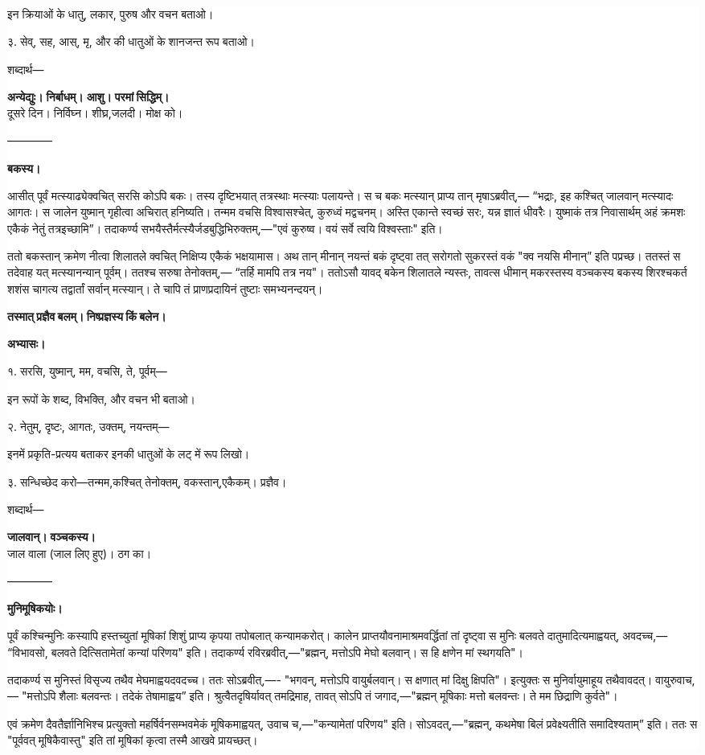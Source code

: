  इन क्रियाओं के धातु, लकार, पुरुष और वचन बताओ।

३. सेव्, सह, आस्, मृ, और की धातुओं के शानजन्त रूप बताओ।

 शब्दार्थ—

**अन्येद्युः।**   **निर्बाधम्।**   **आशु।**      **परमां सिद्धिम्।**  
दूसरे दिन।   निर्विघ्न।   शीघ्र,जलदी।   मोक्ष को।

————

**बकस्य।**

 आसीत् पूर्वं मत्स्याढ्येक्वचित् सरसि कोऽपि बकः। तस्य दृष्टिभयात् तत्रस्थाः मत्स्याः पलायन्ते। स च बकः मत्स्यान् प्राप्य तान् मृषाऽब्रवीत्,— “भद्राः, इह कश्चित् जालवान् मत्स्यादः आगतः। स जालेन युष्मान् गृहीत्वा अचिरात् हनिष्यति। तन्मम वचसि विश्वासश्चेत्, कुरुध्वं मद्वचनम्। अस्ति एकान्ते स्वच्छं सरः, यन्न ज्ञातं धीवरैः। युष्माकं तत्र निवासार्थम् अहं क्रमशः एकैकं नेतुं तत्रइच्छामि”। तदाकर्ण्य सभयैस्तैर्मत्स्यैर्जडबुद्धिभिरुक्तम्,—"एवं कुरुष्व। वयं सर्वे त्वयि विश्वस्ताः" इति।

 ततो बकस्तान् क्रमेण नीत्वा शिलातले क्वचित् निक्षिप्य एकैकं भक्षयामास। अथ तान् मीनान् नयन्तं बकं दृष्ट्वा तत् सरोगतो सुकरस्तं वकं "क्व नयसि मीनान्” इति पप्रच्छ। ततस्तं स तदेवाह यत् मत्स्यानन्यान् पूर्वम्। ततश्च सरुषा तेनोक्तम्,— “तर्हि मामपि तत्र नय"। ततोऽसौ यावद् बकेन शिलातले न्यस्तः, तावत्स धीमान् मकरस्तस्य वञ्चकस्य बकस्य शिरश्चकर्त शशंस चागत्य तद्वार्तां सर्वान् मत्स्यान्। ते चापि तं प्राणप्रदायिनं तुष्टाः समभ्यनन्दयन्।

**तस्मात् प्रज्ञैव बलम्। निष्प्रज्ञस्य किं बलेन।**

**अभ्यासः।**

१. सरसि, युष्मान्, मम, वचसि, ते, पूर्वम्—

 इन रूपों के शब्द, विभक्ति, और वचन भी बताओ।

२. नेतुम्, दृष्टः, आगतः, उक्तम्, नयन्तम्—

 इनमें प्रकृति-प्रत्यय बताकर इनकी धातुओं के लट् में रूप लिखो।

३. सन्धिच्छेद करो—तन्मम,कश्चित् तेनोक्तम्, वकस्तान्,एकैकम्। प्रज्ञैव।

 शब्दार्थ—

**जालवान्।**              **वञ्चकस्य।**  
जाल वाला (जाल लिए हुए)।   ठग का।

————

**मुनिमूषिकयोः।**

 पूर्वं कश्चिन्मुनिः कस्यापि हस्तच्युतां मूषिकां शिशुं प्राप्य कृपया तपोबलात् कन्यामकरोत्। कालेन प्राप्तयौवनामाश्रमवर्द्धितां तां दृष्ट्वा स मुनिः बलवते दातुमादित्यमाह्वयत्, अवदच्च,— “विभावसो, बलवते दित्सितामेतां कन्यां परिणय" इति। तदाकर्ण्य रविरब्रवीत्,—"ब्रह्मन्, मत्तोऽपि मेघो बलवान्। स हि क्षणेन मां स्थगयति"।

 तदाकर्ण्य स मुनिस्तं विसृज्य तथैव मेघमाह्वयदवदच्च। ततः सोऽब्रवीत्,—- "भगवन्, मत्तोऽपि वायुर्बलवान्। स क्षणात् मां दिक्षु क्षिपति"। इत्युक्तः स मुनिर्वायुमाहूय तथैवावदत्। वायुरुवाच,— "मत्तोऽपि शैलाः बलवन्तः। तदेकं तेषामाह्वय” इति। श्रुत्वैतदृषिर्यावत् तमद्रिमाह, तावत् सोऽपि तं जगाद,—"ब्रह्मन् मूषिकाः मत्तो बलवन्तः। ते मम छिद्राणि कुर्वते"।

 एवं क्रमेण दैवतैर्ज्ञानिभिश्च प्रत्युक्तो महर्षिर्वनसम्भवमेकं मूषिकमाह्वयत्, उवाच च,—"कन्यामेतां परिणय" इति। सोऽवदत्,—"ब्रह्मन्, कथमेषा बिलं प्रवेक्ष्यतीति समादिश्यताम्” इति। ततः स "पूर्ववत् मूषिकैवास्तु" इति तां मूषिकां कृत्वा तस्मै आखवे प्रायच्छत्।
